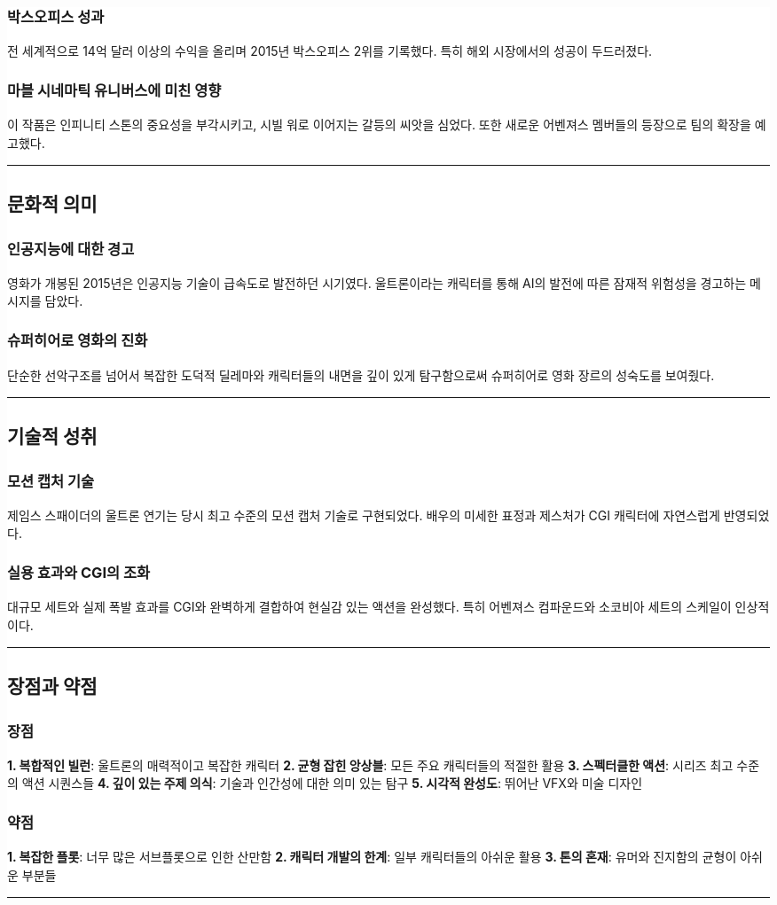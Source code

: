 ### 박스오피스 성과

전 세계적으로 14억 달러 이상의 수익을 올리며 2015년 박스오피스 2위를 기록했다. 특히 해외 시장에서의 성공이 두드러졌다.

### 마블 시네마틱 유니버스에 미친 영향

이 작품은 인피니티 스톤의 중요성을 부각시키고, 시빌 워로 이어지는 갈등의 씨앗을 심었다. 또한 새로운 어벤져스 멤버들의 등장으로 팀의 확장을 예고했다.

---

## 문화적 의미

### 인공지능에 대한 경고

영화가 개봉된 2015년은 인공지능 기술이 급속도로 발전하던 시기였다. 울트론이라는 캐릭터를 통해 AI의 발전에 따른 잠재적 위험성을 경고하는 메시지를 담았다.

### 슈퍼히어로 영화의 진화

단순한 선악구조를 넘어서 복잡한 도덕적 딜레마와 캐릭터들의 내면을 깊이 있게 탐구함으로써 슈퍼히어로 영화 장르의 성숙도를 보여줬다.

---

## 기술적 성취

### 모션 캡처 기술

제임스 스패이더의 울트론 연기는 당시 최고 수준의 모션 캡처 기술로 구현되었다. 배우의 미세한 표정과 제스처가 CGI 캐릭터에 자연스럽게 반영되었다.

### 실용 효과와 CGI의 조화

대규모 세트와 실제 폭발 효과를 CGI와 완벽하게 결합하여 현실감 있는 액션을 완성했다. 특히 어벤져스 컴파운드와 소코비아 세트의 스케일이 인상적이다.

---

## 장점과 약점

### 장점

**1. 복합적인 빌런**: 울트론의 매력적이고 복잡한 캐릭터
**2. 균형 잡힌 앙상블**: 모든 주요 캐릭터들의 적절한 활용
**3. 스펙터클한 액션**: 시리즈 최고 수준의 액션 시퀀스들
**4. 깊이 있는 주제 의식**: 기술과 인간성에 대한 의미 있는 탐구
**5. 시각적 완성도**: 뛰어난 VFX와 미술 디자인

### 약점

**1. 복잡한 플롯**: 너무 많은 서브플롯으로 인한 산만함
**2. 캐릭터 개발의 한계**: 일부 캐릭터들의 아쉬운 활용
**3. 톤의 혼재**: 유머와 진지함의 균형이 아쉬운 부분들

---
